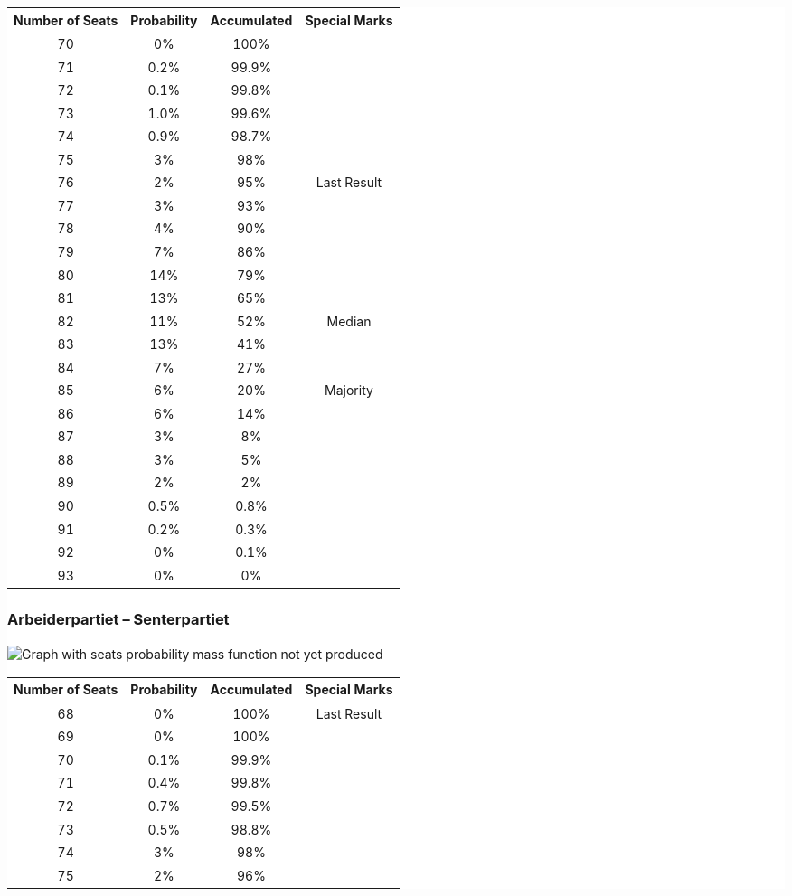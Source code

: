 | Number of Seats | Probability | Accumulated | Special Marks |
|:---------------:|:-----------:|:-----------:|:-------------:|
| 70 | 0% | 100% |  |
| 71 | 0.2% | 99.9% |  |
| 72 | 0.1% | 99.8% |  |
| 73 | 1.0% | 99.6% |  |
| 74 | 0.9% | 98.7% |  |
| 75 | 3% | 98% |  |
| 76 | 2% | 95% | Last Result |
| 77 | 3% | 93% |  |
| 78 | 4% | 90% |  |
| 79 | 7% | 86% |  |
| 80 | 14% | 79% |  |
| 81 | 13% | 65% |  |
| 82 | 11% | 52% | Median |
| 83 | 13% | 41% |  |
| 84 | 7% | 27% |  |
| 85 | 6% | 20% | Majority |
| 86 | 6% | 14% |  |
| 87 | 3% | 8% |  |
| 88 | 3% | 5% |  |
| 89 | 2% | 2% |  |
| 90 | 0.5% | 0.8% |  |
| 91 | 0.2% | 0.3% |  |
| 92 | 0% | 0.1% |  |
| 93 | 0% | 0% |  |

### Arbeiderpartiet – Senterpartiet

![Graph with seats probability mass function not yet produced](2019-12-15-Norstat-coalitions-seats-pmf-ap–sp.png "Seats Probability Mass Function")

| Number of Seats | Probability | Accumulated | Special Marks |
|:---------------:|:-----------:|:-----------:|:-------------:|
| 68 | 0% | 100% | Last Result |
| 69 | 0% | 100% |  |
| 70 | 0.1% | 99.9% |  |
| 71 | 0.4% | 99.8% |  |
| 72 | 0.7% | 99.5% |  |
| 73 | 0.5% | 98.8% |  |
| 74 | 3% | 98% |  |
| 75 | 2% | 96% |  |